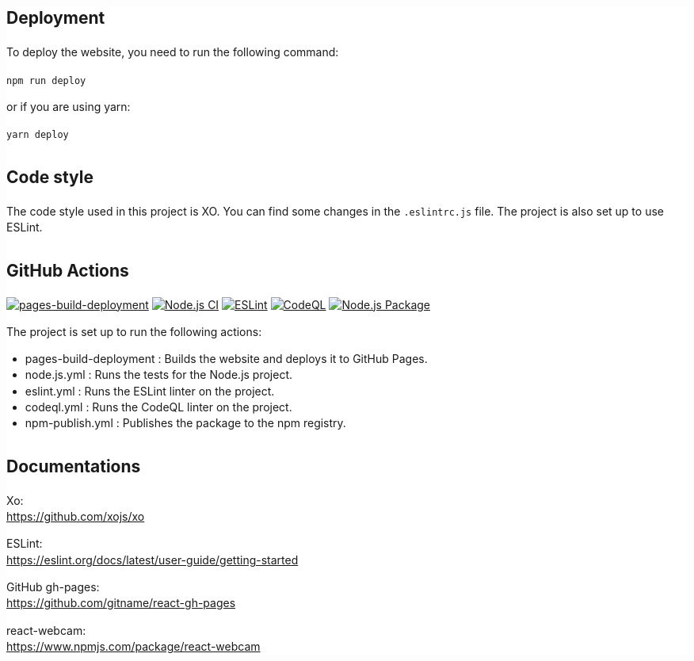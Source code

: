 ## Deployment

To deploy the website, you need to run the following command:

```bash
npm run deploy
```

or if you are using yarn:

```bash 
yarn deploy
```

## Code style

The code style used in this project is XO.
You can find some changes in the `.eslintrc.js` file.
The project is also set up to use ESLint.

## GitHub Actions

[![pages-build-deployment](https://github.com/Im-Rises/video-ascii/actions/workflows/pages/pages-build-deployment/badge.svg)](https://github.com/Im-Rises/video-ascii/actions/workflows/pages/pages-build-deployment)
[![Node.js CI](https://github.com/Im-Rises/video-ascii/actions/workflows/node.js.yml/badge.svg?branch=main)](https://github.com/Im-Rises/video-ascii/actions/workflows/node.js.yml)
[![ESLint](https://github.com/Im-Rises/video-ascii/actions/workflows/eslint.yml/badge.svg?branch=main)](https://github.com/Im-Rises/video-ascii/actions/workflows/eslint.yml)
[![CodeQL](https://github.com/Im-Rises/video-ascii/actions/workflows/codeql.yml/badge.svg?branch=main)](https://github.com/Im-Rises/video-ascii/actions/workflows/codeql.yml)
[![Node.js Package](https://github.com/Im-Rises/video-ascii/actions/workflows/npm-publish.yml/badge.svg)](https://github.com/Im-Rises/video-ascii/actions/workflows/npm-publish.yml)

The project is set up to run the following actions:

- pages-build-deployment : Builds the website and deploys it to GitHub Pages.
- node.js.yml : Runs the tests for the Node.js project.
- eslint.yml : Runs the ESLint linter on the project.
- codeql.yml : Runs the CodeQL linter on the project.
- npm-publish.yml : Publishes the package to the npm registry.

## Documentations

Xo:  
<https://github.com/xojs/xo>

ESLint:  
<https://eslint.org/docs/latest/user-guide/getting-started>

GitHub gh-pages:  
<https://github.com/gitname/react-gh-pages>

react-webcam:  
<https://www.npmjs.com/package/react-webcam>
